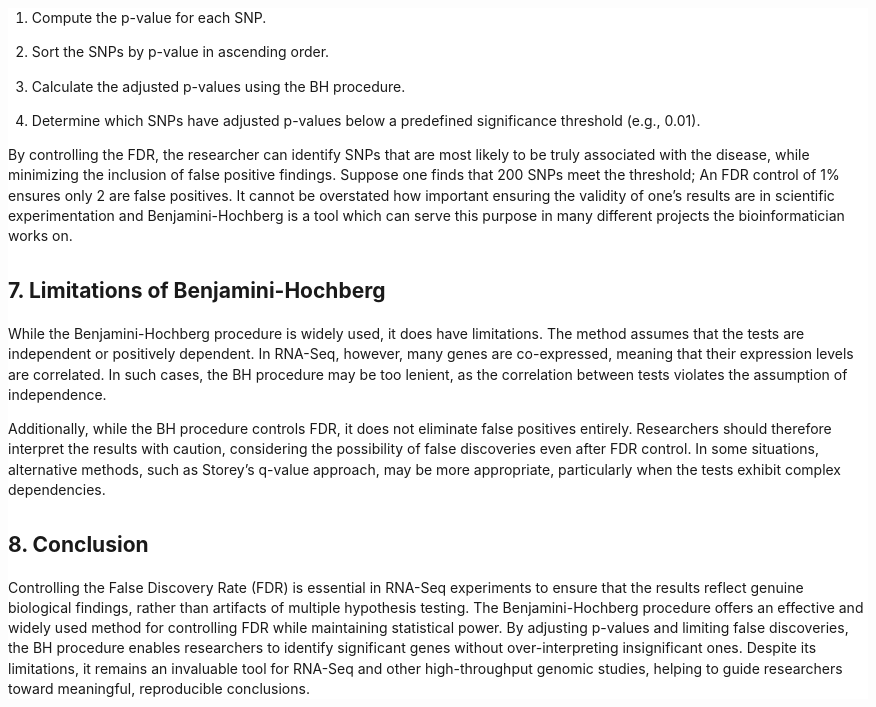1.  Compute the p-value for each SNP.

2.  Sort the SNPs by p-value in ascending order.

3.  Calculate the adjusted p-values using the BH procedure.

4.  Determine which SNPs have adjusted p-values below a predefined significance threshold (e.g., 0.01).

By controlling the FDR, the researcher can identify SNPs that are most likely to be truly associated with the disease, while minimizing the inclusion of false positive findings. Suppose one finds that 200 SNPs meet the threshold; An FDR control of 1% ensures only 2 are false positives. It cannot be overstated how important ensuring the validity of one’s results are in scientific experimentation and Benjamini-Hochberg is a tool which can serve this purpose in many different projects the bioinformatician works on.

## 7. Limitations of Benjamini-Hochberg

While the Benjamini-Hochberg procedure is widely used, it does have limitations. The method assumes that the tests are independent or positively dependent. In RNA-Seq, however, many genes are co-expressed, meaning that their expression levels are correlated. In such cases, the BH procedure may be too lenient, as the correlation between tests violates the assumption of independence.

Additionally, while the BH procedure controls FDR, it does not eliminate false positives entirely. Researchers should therefore interpret the results with caution, considering the possibility of false discoveries even after FDR control. In some situations, alternative methods, such as Storey’s q-value approach, may be more appropriate, particularly when the tests exhibit complex dependencies.

## 8. Conclusion

Controlling the False Discovery Rate (FDR) is essential in RNA-Seq experiments to ensure that the results reflect genuine biological findings, rather than artifacts of multiple hypothesis testing. The Benjamini-Hochberg procedure offers an effective and widely used method for controlling FDR while maintaining statistical power. By adjusting p-values and limiting false discoveries, the BH procedure enables researchers to identify significant genes without over-interpreting insignificant ones. Despite its limitations, it remains an invaluable tool for RNA-Seq and other high-throughput genomic studies, helping to guide researchers toward meaningful, reproducible conclusions.
